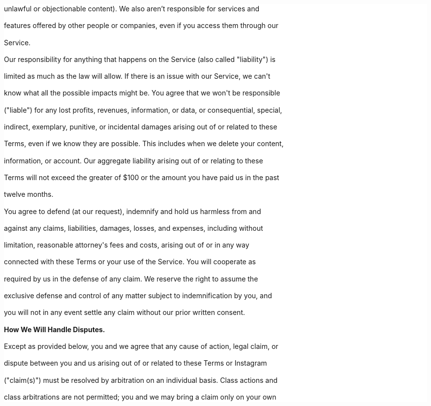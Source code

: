 
unlawful or objectionable content). We also aren’t responsible for services and


features offered by other people or companies, even if you access them through our


Service.


Our responsibility for anything that happens on the Service (also called "liability") is


limited as much as the law will allow. If there is an issue with our Service, we can't


know what all the possible impacts might be. You agree that we won't be responsible


("liable") for any lost profits, revenues, information, or data, or consequential, special,


indirect, exemplary, punitive, or incidental damages arising out of or related to these


Terms, even if we know they are possible. This includes when we delete your content,


information, or account. Our aggregate liability arising out of or relating to these


Terms will not exceed the greater of $100 or the amount you have paid us in the past


twelve months.


You agree to defend (at our request), indemnify and hold us harmless from and


against any claims, liabilities, damages, losses, and expenses, including without


limitation, reasonable attorney's fees and costs, arising out of or in any way


connected with these Terms or your use of the Service. You will cooperate as


required by us in the defense of any claim. We reserve the right to assume the


exclusive defense and control of any matter subject to indemnification by you, and


you will not in any event settle any claim without our prior written consent.


**How We Will Handle Disputes.**


Except as provided below, you and we agree that any cause of action, legal claim, or


dispute between you and us arising out of or related to these Terms or Instagram


("claim(s)") must be resolved by arbitration on an individual basis. Class actions and


class arbitrations are not permitted; you and we may bring a claim only on your own

